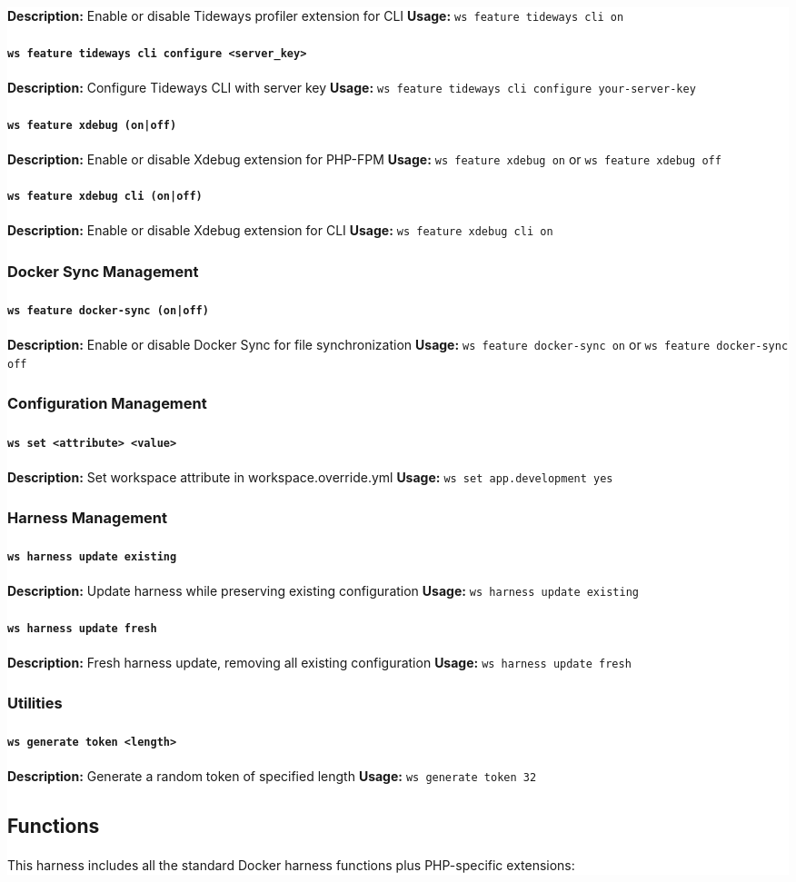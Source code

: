 **Description:** Enable or disable Tideways profiler extension for CLI
**Usage:** `ws feature tideways cli on`

#### `ws feature tideways cli configure <server_key>`

**Description:** Configure Tideways CLI with server key
**Usage:** `ws feature tideways cli configure your-server-key`

#### `ws feature xdebug (on|off)`

**Description:** Enable or disable Xdebug extension for PHP-FPM
**Usage:** `ws feature xdebug on` or `ws feature xdebug off`

#### `ws feature xdebug cli (on|off)`

**Description:** Enable or disable Xdebug extension for CLI
**Usage:** `ws feature xdebug cli on`

### Docker Sync Management

#### `ws feature docker-sync (on|off)`

**Description:** Enable or disable Docker Sync for file synchronization
**Usage:** `ws feature docker-sync on` or `ws feature docker-sync off`

### Configuration Management

#### `ws set <attribute> <value>`

**Description:** Set workspace attribute in workspace.override.yml
**Usage:** `ws set app.development yes`

### Harness Management

#### `ws harness update existing`

**Description:** Update harness while preserving existing configuration
**Usage:** `ws harness update existing`

#### `ws harness update fresh`

**Description:** Fresh harness update, removing all existing configuration
**Usage:** `ws harness update fresh`

### Utilities

#### `ws generate token <length>`

**Description:** Generate a random token of specified length
**Usage:** `ws generate token 32`

## Functions

This harness includes all the standard Docker harness functions plus
PHP-specific extensions:
